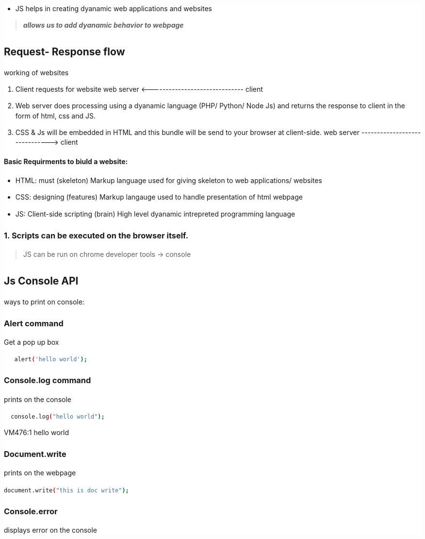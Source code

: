 - JS helps in creating dyanamic web applications and websites  
> ***allows us to add dyanamic behavior to webpage***

## Request- Response flow 
working of websites 
 
1. Client requests for website 
web server   <------------------------------ client

2. Web server does processing using a dyanamic language (PHP/ Python/ Node Js) and returns the response to client in the form of html, css and JS.

3. CSS & Js will be embedded in HTML and this bundle will be send to your browser at client-side.
web server ------------------------------> client


#### Basic Requirments to biuld a website:
- HTML: must                (skeleton)
Markup language used for giving skeleton to web applications/ websites 

- CSS: designing            (features)
Markup langauge used to handle presentation of html webpage 

- JS: Client-side scripting  (brain)
  High level dyanamic intrepreted programming language 

### 1. Scripts can be executed on the browser itself.
> JS can be run on chrome developer tools -> console

## Js Console API 
ways to print on console:

### Alert command 
Get a pop up box 

```bash
   alert('hello world');
```

### Console.log command
 prints on the console 

```bash
  console.log("hello world");
```
VM476:1 hello world

### Document.write 
 prints on the webpage 

```bash
document.write("this is doc write");
```

### Console.error 
displays error on the console 
